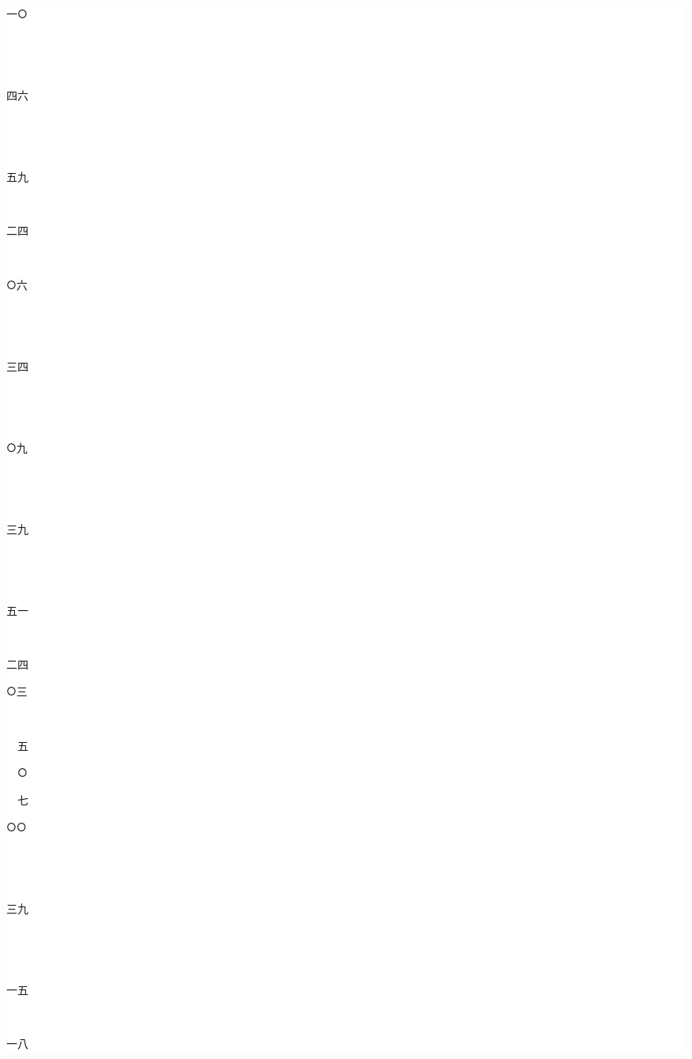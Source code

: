 一○

　

　

四六

　

　

五九

　

二四

　

○六

　

　

三四

　

　

○九

　

　

三九

　

　

五一

　

二四

○三

　

　五

　○

　七

○○

　

　

三九

　

　

一五

　

一八
